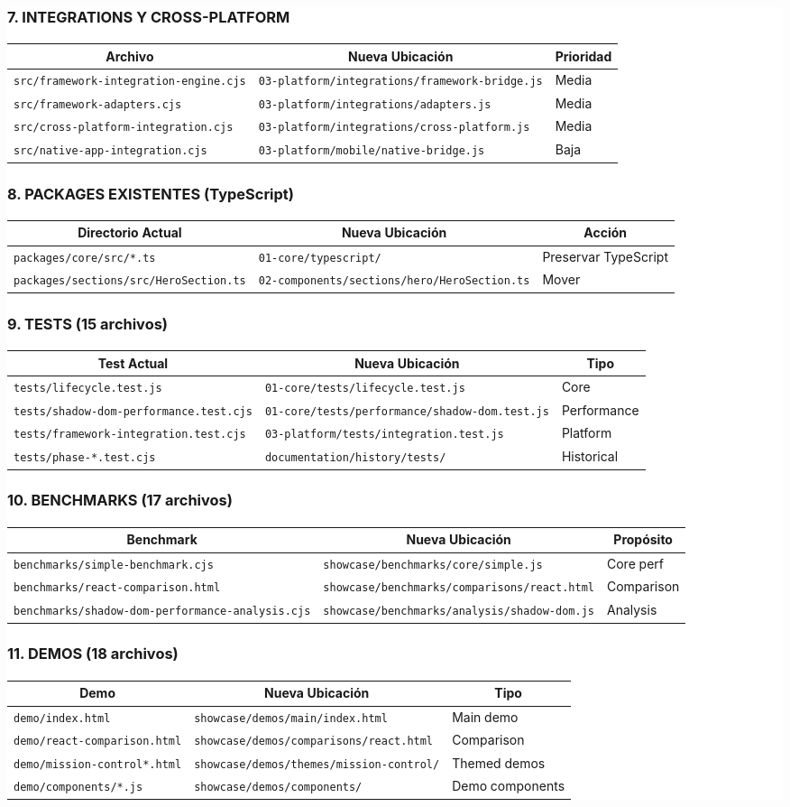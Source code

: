 ### **7. INTEGRATIONS Y CROSS-PLATFORM**

| Archivo | Nueva Ubicación | Prioridad |
|---------|-----------------|-----------|
| `src/framework-integration-engine.cjs` | `03-platform/integrations/framework-bridge.js` | Media |
| `src/framework-adapters.cjs` | `03-platform/integrations/adapters.js` | Media |
| `src/cross-platform-integration.cjs` | `03-platform/integrations/cross-platform.js` | Media |
| `src/native-app-integration.cjs` | `03-platform/mobile/native-bridge.js` | Baja |

### **8. PACKAGES EXISTENTES (TypeScript)**

| Directorio Actual | Nueva Ubicación | Acción |
|-------------------|-----------------|--------|
| `packages/core/src/*.ts` | `01-core/typescript/` | Preservar TypeScript |
| `packages/sections/src/HeroSection.ts` | `02-components/sections/hero/HeroSection.ts` | Mover |

### **9. TESTS (15 archivos)**

| Test Actual | Nueva Ubicación | Tipo |
|-------------|-----------------|------|
| `tests/lifecycle.test.js` | `01-core/tests/lifecycle.test.js` | Core |
| `tests/shadow-dom-performance.test.cjs` | `01-core/tests/performance/shadow-dom.test.js` | Performance |
| `tests/framework-integration.test.cjs` | `03-platform/tests/integration.test.js` | Platform |
| `tests/phase-*.test.cjs` | `documentation/history/tests/` | Historical |

### **10. BENCHMARKS (17 archivos)**

| Benchmark | Nueva Ubicación | Propósito |
|-----------|-----------------|-----------|
| `benchmarks/simple-benchmark.cjs` | `showcase/benchmarks/core/simple.js` | Core perf |
| `benchmarks/react-comparison.html` | `showcase/benchmarks/comparisons/react.html` | Comparison |
| `benchmarks/shadow-dom-performance-analysis.cjs` | `showcase/benchmarks/analysis/shadow-dom.js` | Analysis |

### **11. DEMOS (18 archivos)**

| Demo | Nueva Ubicación | Tipo |
|------|-----------------|------|
| `demo/index.html` | `showcase/demos/main/index.html` | Main demo |
| `demo/react-comparison.html` | `showcase/demos/comparisons/react.html` | Comparison |
| `demo/mission-control*.html` | `showcase/demos/themes/mission-control/` | Themed demos |
| `demo/components/*.js` | `showcase/demos/components/` | Demo components |
